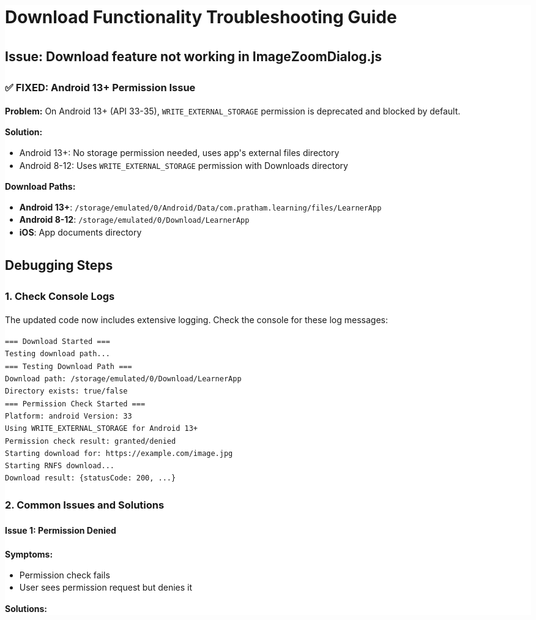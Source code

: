 # Download Functionality Troubleshooting Guide

## Issue: Download feature not working in ImageZoomDialog.js

### ✅ **FIXED: Android 13+ Permission Issue**

**Problem:** On Android 13+ (API 33-35), `WRITE_EXTERNAL_STORAGE` permission is deprecated and blocked by default.

**Solution:**

- Android 13+: No storage permission needed, uses app's external files directory
- Android 8-12: Uses `WRITE_EXTERNAL_STORAGE` permission with Downloads directory

**Download Paths:**

- **Android 13+**: `/storage/emulated/0/Android/Data/com.pratham.learning/files/LearnerApp`
- **Android 8-12**: `/storage/emulated/0/Download/LearnerApp`
- **iOS**: App documents directory

## Debugging Steps

### 1. Check Console Logs

The updated code now includes extensive logging. Check the console for these log messages:

```
=== Download Started ===
Testing download path...
=== Testing Download Path ===
Download path: /storage/emulated/0/Download/LearnerApp
Directory exists: true/false
=== Permission Check Started ===
Platform: android Version: 33
Using WRITE_EXTERNAL_STORAGE for Android 13+
Permission check result: granted/denied
Starting download for: https://example.com/image.jpg
Starting RNFS download...
Download result: {statusCode: 200, ...}
```

### 2. Common Issues and Solutions

#### Issue 1: Permission Denied

**Symptoms:**

- Permission check fails
- User sees permission request but denies it

**Solutions:**
